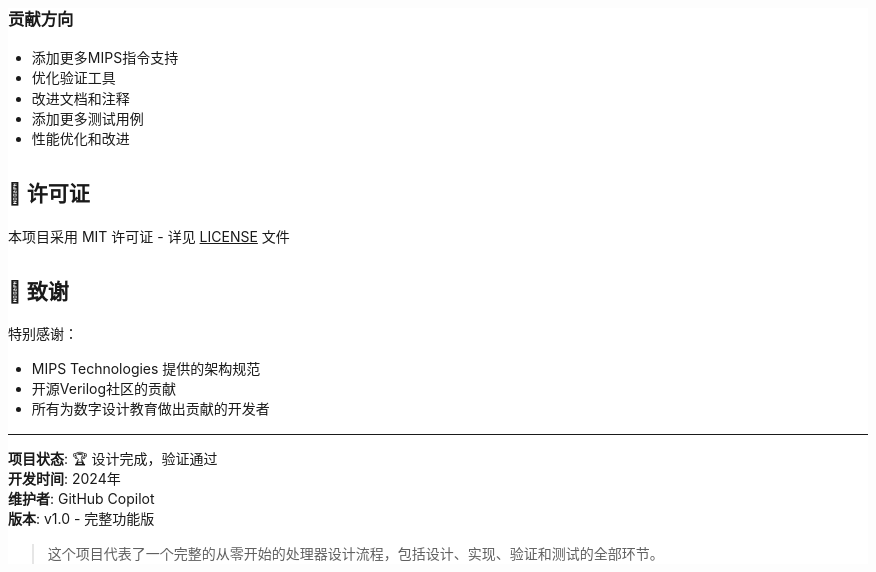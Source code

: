 ### 贡献方向
- 添加更多MIPS指令支持
- 优化验证工具
- 改进文档和注释
- 添加更多测试用例
- 性能优化和改进

## 📄 许可证

本项目采用 MIT 许可证 - 详见 [LICENSE](LICENSE) 文件

## 🙏 致谢

特别感谢：
- MIPS Technologies 提供的架构规范
- 开源Verilog社区的贡献
- 所有为数字设计教育做出贡献的开发者

---

**项目状态**: 🏆 设计完成，验证通过  
**开发时间**: 2024年  
**维护者**: GitHub Copilot  
**版本**: v1.0 - 完整功能版  

> 这个项目代表了一个完整的从零开始的处理器设计流程，包括设计、实现、验证和测试的全部环节。
